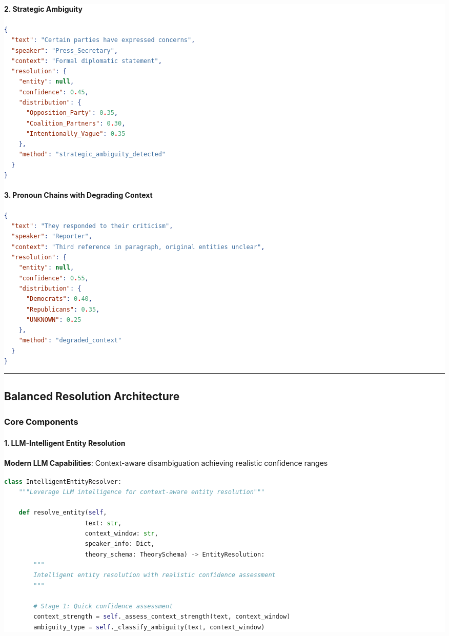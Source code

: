 #### 2. Strategic Ambiguity
```json
{
  "text": "Certain parties have expressed concerns",
  "speaker": "Press_Secretary",
  "context": "Formal diplomatic statement",
  "resolution": {
    "entity": null,
    "confidence": 0.45,
    "distribution": {
      "Opposition_Party": 0.35,
      "Coalition_Partners": 0.30,
      "Intentionally_Vague": 0.35
    },
    "method": "strategic_ambiguity_detected"
  }
}
```

#### 3. Pronoun Chains with Degrading Context
```json
{
  "text": "They responded to their criticism",
  "speaker": "Reporter",
  "context": "Third reference in paragraph, original entities unclear",
  "resolution": {
    "entity": null, 
    "confidence": 0.55,
    "distribution": {
      "Democrats": 0.40,
      "Republicans": 0.35,
      "UNKNOWN": 0.25
    },
    "method": "degraded_context"
  }
}
```

---

## Balanced Resolution Architecture

### Core Components

#### 1. LLM-Intelligent Entity Resolution

**Modern LLM Capabilities**: Context-aware disambiguation achieving realistic confidence ranges

```python
class IntelligentEntityResolver:
    """Leverage LLM intelligence for context-aware entity resolution"""
    
    def resolve_entity(self, 
                      text: str, 
                      context_window: str,
                      speaker_info: Dict,
                      theory_schema: TheorySchema) -> EntityResolution:
        """
        Intelligent entity resolution with realistic confidence assessment
        """
        
        # Stage 1: Quick confidence assessment
        context_strength = self._assess_context_strength(text, context_window)
        ambiguity_type = self._classify_ambiguity(text, context_window)
```